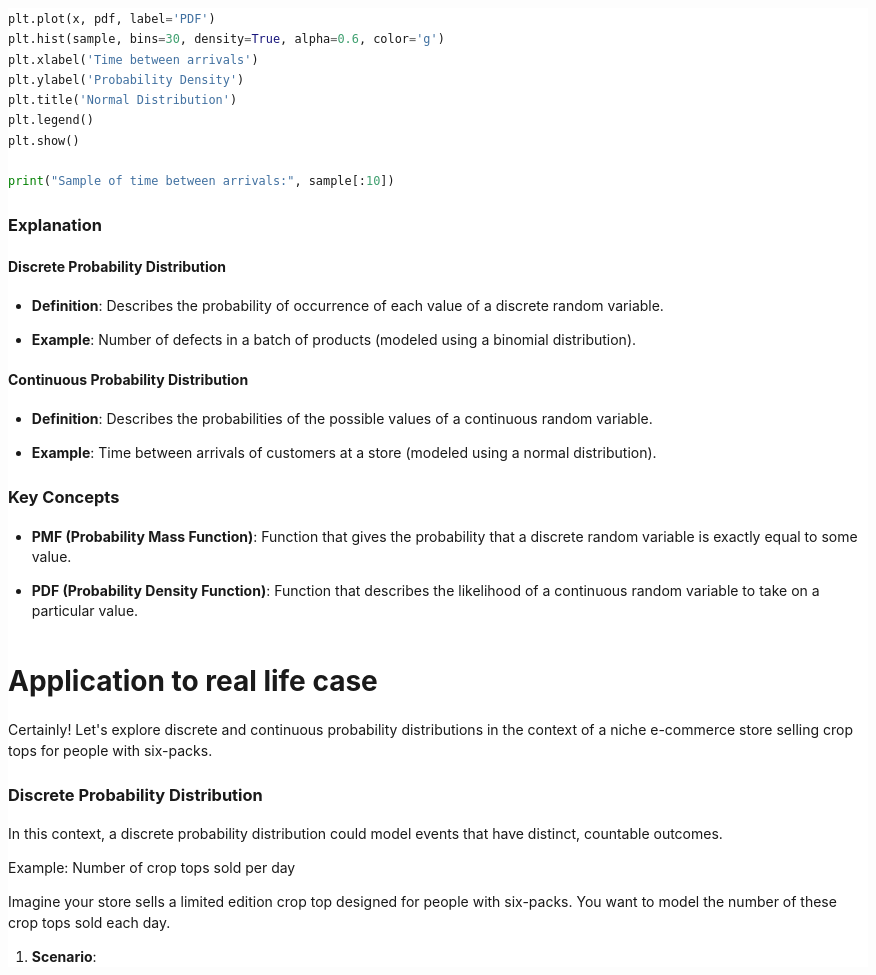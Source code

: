 ```python
plt.plot(x, pdf, label='PDF')
plt.hist(sample, bins=30, density=True, alpha=0.6, color='g')
plt.xlabel('Time between arrivals')
plt.ylabel('Probability Density')
plt.title('Normal Distribution')
plt.legend()
plt.show()

print("Sample of time between arrivals:", sample[:10])
```

### Explanation

#### Discrete Probability Distribution

* **Definition**: Describes the probability of occurrence of each value of a discrete random variable.
    
* **Example**: Number of defects in a batch of products (modeled using a binomial distribution).
    

#### Continuous Probability Distribution

* **Definition**: Describes the probabilities of the possible values of a continuous random variable.
    
* **Example**: Time between arrivals of customers at a store (modeled using a normal distribution).
    

### Key Concepts

* **PMF (Probability Mass Function)**: Function that gives the probability that a discrete random variable is exactly equal to some value.
    
* **PDF (Probability Density Function)**: Function that describes the likelihood of a continuous random variable to take on a particular value.
    

# Application to real life case

Certainly! Let's explore discrete and continuous probability distributions in the context of a niche e-commerce store selling crop tops for people with six-packs.

### Discrete Probability Distribution

In this context, a discrete probability distribution could model events that have distinct, countable outcomes.

Example: Number of crop tops sold per day

Imagine your store sells a limited edition crop top designed for people with six-packs. You want to model the number of these crop tops sold each day.

1. **Scenario**:
    